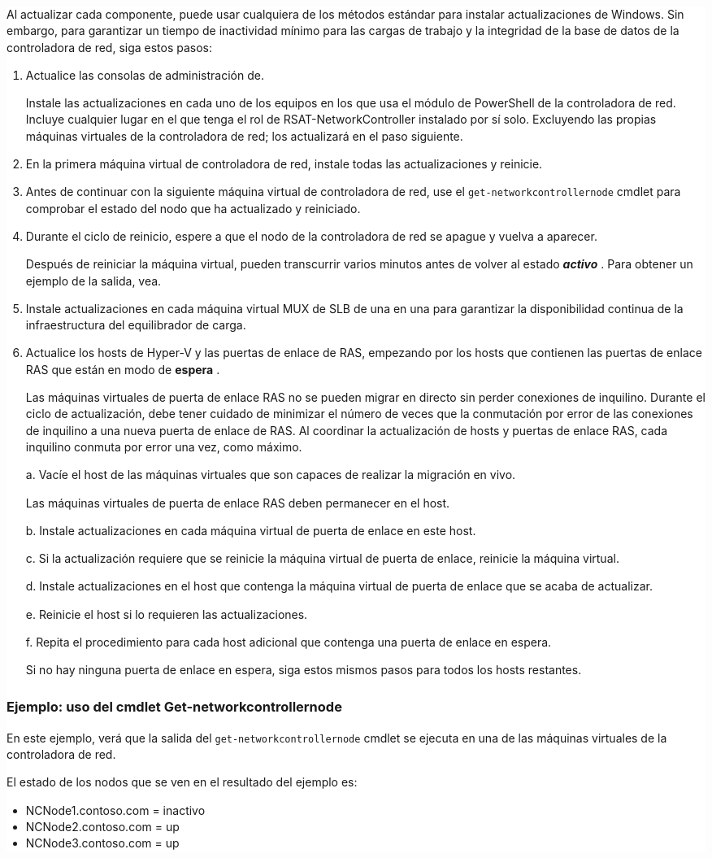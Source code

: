 Al actualizar cada componente, puede usar cualquiera de los métodos estándar para instalar actualizaciones de Windows. Sin embargo, para garantizar un tiempo de inactividad mínimo para las cargas de trabajo y la integridad de la base de datos de la controladora de red, siga estos pasos:

1. Actualice las consolas de administración de.<p>Instale las actualizaciones en cada uno de los equipos en los que usa el módulo de PowerShell de la controladora de red.  Incluye cualquier lugar en el que tenga el rol de RSAT-NetworkController instalado por sí solo. Excluyendo las propias máquinas virtuales de la controladora de red; los actualizará en el paso siguiente.

2. En la primera máquina virtual de controladora de red, instale todas las actualizaciones y reinicie.

3. Antes de continuar con la siguiente máquina virtual de controladora de red, use el `get-networkcontrollernode` cmdlet para comprobar el estado del nodo que ha actualizado y reiniciado.

4. Durante el ciclo de reinicio, espere a que el nodo de la controladora de red se apague y vuelva a aparecer.<p>Después de reiniciar la máquina virtual, pueden transcurrir varios minutos antes de volver al estado **_activo_** . Para obtener un ejemplo de la salida, vea.

5. Instale actualizaciones en cada máquina virtual MUX de SLB de una en una para garantizar la disponibilidad continua de la infraestructura del equilibrador de carga.

6. Actualice los hosts de Hyper-V y las puertas de enlace de RAS, empezando por los hosts que contienen las puertas de enlace RAS que están en modo de **espera** .<p>Las máquinas virtuales de puerta de enlace RAS no se pueden migrar en directo sin perder conexiones de inquilino. Durante el ciclo de actualización, debe tener cuidado de minimizar el número de veces que la conmutación por error de las conexiones de inquilino a una nueva puerta de enlace de RAS. Al coordinar la actualización de hosts y puertas de enlace RAS, cada inquilino conmuta por error una vez, como máximo.

    a. Vacíe el host de las máquinas virtuales que son capaces de realizar la migración en vivo.<p>Las máquinas virtuales de puerta de enlace RAS deben permanecer en el host.

    b. Instale actualizaciones en cada máquina virtual de puerta de enlace en este host.

    c. Si la actualización requiere que se reinicie la máquina virtual de puerta de enlace, reinicie la máquina virtual.

    d. Instale actualizaciones en el host que contenga la máquina virtual de puerta de enlace que se acaba de actualizar.

    e. Reinicie el host si lo requieren las actualizaciones.

    f. Repita el procedimiento para cada host adicional que contenga una puerta de enlace en espera.<p>Si no hay ninguna puerta de enlace en espera, siga estos mismos pasos para todos los hosts restantes.


### <a name="example-use-the-get-networkcontrollernode-cmdlet"></a>Ejemplo: uso del cmdlet Get-networkcontrollernode

En este ejemplo, verá que la salida del `get-networkcontrollernode` cmdlet se ejecuta en una de las máquinas virtuales de la controladora de red.

El estado de los nodos que se ven en el resultado del ejemplo es:

- NCNode1.contoso.com = inactivo
- NCNode2.contoso.com = up
- NCNode3.contoso.com = up
